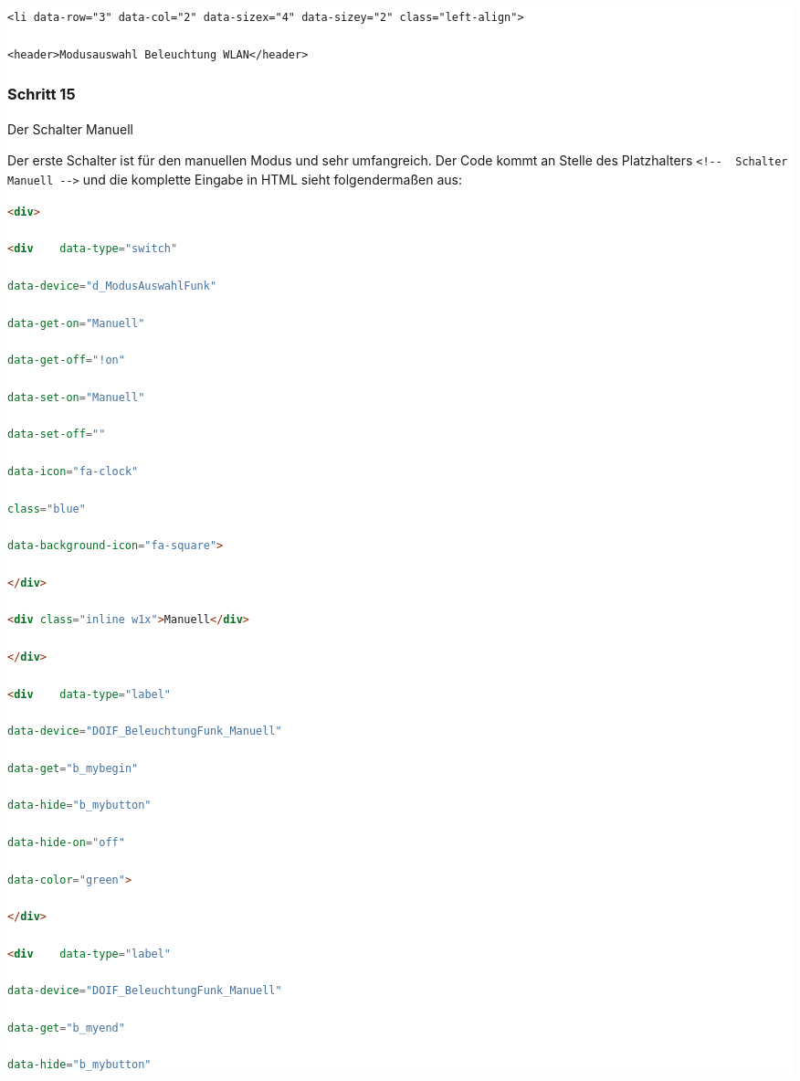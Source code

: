  
```
<li data-row="3" data-col="2" data-sizex="4" data-sizey="2" class="left-align"> 

<header>Modusauswahl Beleuchtung WLAN</header> 
```
 

### Schritt 15 

Der Schalter Manuell 

 

Der erste Schalter ist für den manuellen Modus und sehr umfangreich. Der Code kommt an Stelle des Platzhalters `<!--  Schalter Manuell -->` und die komplette Eingabe in HTML sieht folgendermaßen aus:  

 
```html
<div> 

<div 	data-type="switch"  

data-device="d_ModusAuswahlFunk"  

data-get-on="Manuell"  

data-get-off="!on"  

data-set-on="Manuell"  

data-set-off=""  

data-icon="fa-clock"  

class="blue"  

data-background-icon="fa-square"> 

</div> 

<div class="inline w1x">Manuell</div> 

</div> 

<div 	data-type="label" 

data-device="DOIF_BeleuchtungFunk_Manuell" 

data-get="b_mybegin" 	 

data-hide="b_mybutton" 	                                

data-hide-on="off"			 

data-color="green"> 

</div> 

<div 	data-type="label" 

data-device="DOIF_BeleuchtungFunk_Manuell" 

data-get="b_myend"	 

data-hide="b_mybutton" 	                                

```